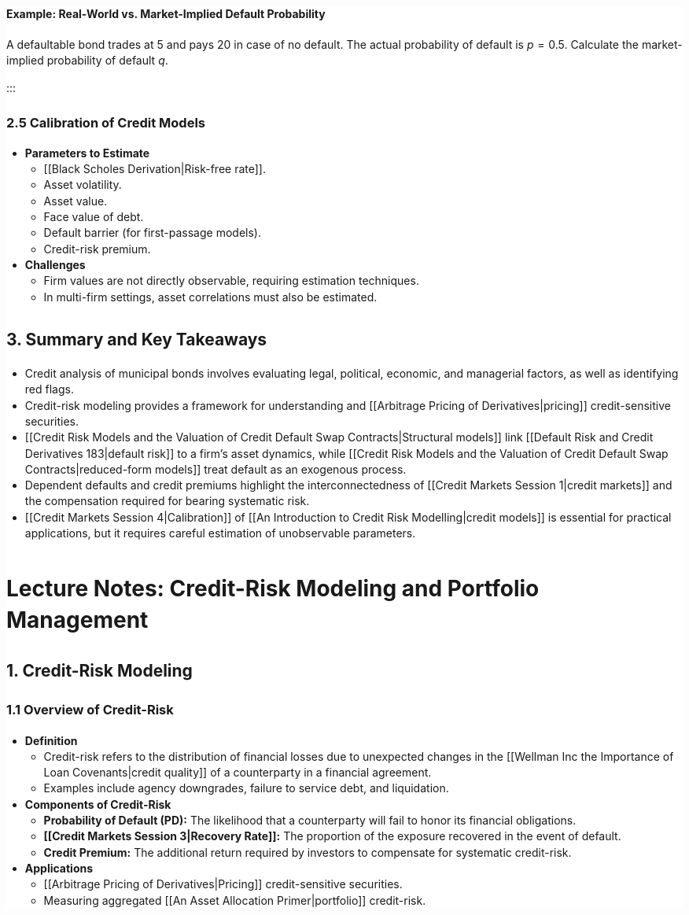#### Example: Real-World vs. Market-Implied Default Probability

A defaultable bond trades at $5$ and pays $20$ in case of no default. The actual probability of default is $p = 0.5$. Calculate the market-implied probability of default $q$.

:::

### 2.5 Calibration of Credit Models

- **Parameters to Estimate**
  - [[Black Scholes Derivation|Risk-free rate]].
  - Asset volatility.
  - Asset value.
  - Face value of debt.
  - Default barrier (for first-passage models).
  - Credit-risk premium.
- **Challenges**
  - Firm values are not directly observable,  requiring estimation techniques.
  - In multi-firm settings,  asset correlations must also be estimated.

## 3. Summary and Key Takeaways

- Credit analysis of municipal bonds involves evaluating legal,  political,  economic,  and managerial factors,  as well as identifying red flags.
- Credit-risk modeling provides a framework for understanding and [[Arbitrage Pricing of Derivatives|pricing]] credit-sensitive securities.
- [[Credit Risk Models and the Valuation of Credit  Default Swap Contracts|Structural models]] link [[Default Risk and Credit Derivatives 183|default risk]] to a firm’s asset dynamics,  while [[Credit Risk Models and the Valuation of Credit  Default Swap Contracts|reduced-form models]] treat default as an exogenous process.
- Dependent defaults and credit premiums highlight the interconnectedness of [[Credit Markets Session 1|credit markets]] and the compensation required for bearing systematic risk.
- [[Credit Markets Session 4|Calibration]] of [[An Introduction to Credit Risk Modelling|credit models]] is essential for practical applications,  but it requires careful estimation of unobservable parameters.

# Lecture Notes: Credit-Risk Modeling and Portfolio Management

## 1. Credit-Risk Modeling

### 1.1 Overview of Credit-Risk

- **Definition**
  - Credit-risk refers to the distribution of financial losses due to unexpected changes in the [[Wellman Inc the Importance of Loan Covenants|credit quality]] of a counterparty in a financial agreement.
  - Examples include agency downgrades,  failure to service debt,  and liquidation.
- **Components of Credit-Risk**
  - **Probability of Default (PD):** The likelihood that a counterparty will fail to honor its financial obligations.
  - **[[Credit Markets Session 3|Recovery Rate]]:** The proportion of the exposure recovered in the event of default.
  - **Credit Premium:** The additional return required by investors to compensate for systematic credit-risk.
- **Applications**
  - [[Arbitrage Pricing of Derivatives|Pricing]] credit-sensitive securities.
  - Measuring aggregated [[An Asset Allocation Primer|portfolio]] credit-risk.
